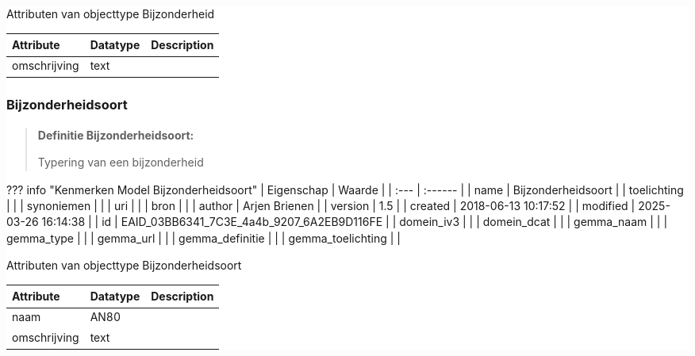    

Attributen van objecttype Bijzonderheid

| Attribute | Datatype | Description |
| :--- | :--- | :--- |
| omschrijving | text |  |



### Bijzonderheidsoort
> **Definitie Bijzonderheidsoort:** 
>
> Typering van een bijzonderheid

??? info "Kenmerken Model Bijzonderheidsoort"
    | Eigenschap | Waarde |
    | :--- | :------ |
    | name | Bijzonderheidsoort |
    | toelichting |  |
    | synoniemen |  |
    | uri |  |
    | bron |  |
    | author | Arjen Brienen |
    | version | 1.5 |
    | created | 2018-06-13 10:17:52 |
    | modified | 2025-03-26 16:14:38 |
    | id | EAID_03BB6341_7C3E_4a4b_9207_6A2EB9D116FE |
    | domein_iv3 |  |
    | domein_dcat |  |
    | gemma_naam |  |
    | gemma_type |  |
    | gemma_url |  |
    | gemma_definitie |  |
    | gemma_toelichting |  |
    

Attributen van objecttype Bijzonderheidsoort

| Attribute | Datatype | Description |
| :--- | :--- | :--- |
| naam | AN80 |  |
| omschrijving | text |  |
